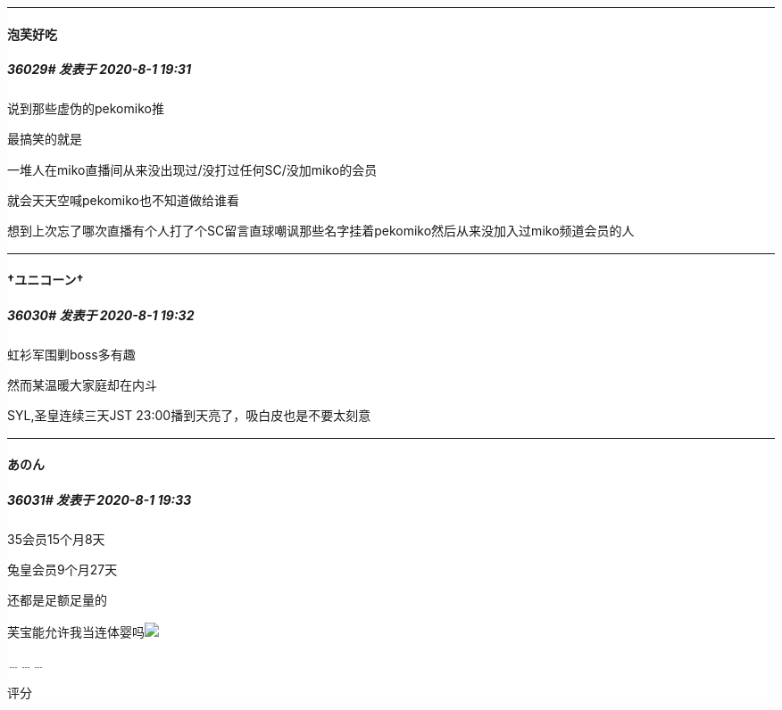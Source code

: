 -----

####  泡芙好吃  
##### 36029#       发表于 2020-8-1 19:31




说到那些虚伪的pekomiko推

最搞笑的就是

一堆人在miko直播间从来没出现过/没打过任何SC/没加miko的会员

就会天天空喊pekomiko也不知道做给谁看

想到上次忘了哪次直播有个人打了个SC留言直球嘲讽那些名字挂着pekomiko然后从来没加入过miko频道会员的人







-----

####  †ユニコーン†  
##### 36030#       发表于 2020-8-1 19:32




虹衫军围剿boss多有趣

然而某温暖大家庭却在内斗


SYL,圣皇连续三天JST 23:00播到天亮了，吸白皮也是不要太刻意







-----

####  あのん  
##### 36031#       发表于 2020-8-1 19:33




35会员15个月8天

兔皇会员9个月27天

还都是足额足量的

芙宝能允许我当连体婴吗<img src="https://static.saraba1st.com/image/smiley/face2017/194.png" referrerpolicy="no-referrer">



﹍﹍﹍

评分


